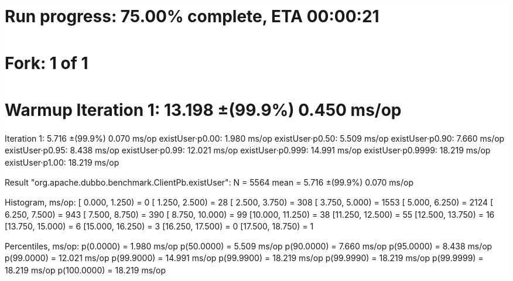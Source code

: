 # Run progress: 75.00% complete, ETA 00:00:21
# Fork: 1 of 1
# Warmup Iteration   1: 13.198 ±(99.9%) 0.450 ms/op
Iteration   1: 5.716 ±(99.9%) 0.070 ms/op
                 existUser·p0.00:   1.980 ms/op
                 existUser·p0.50:   5.509 ms/op
                 existUser·p0.90:   7.660 ms/op
                 existUser·p0.95:   8.438 ms/op
                 existUser·p0.99:   12.021 ms/op
                 existUser·p0.999:  14.991 ms/op
                 existUser·p0.9999: 18.219 ms/op
                 existUser·p1.00:   18.219 ms/op



Result "org.apache.dubbo.benchmark.ClientPb.existUser":
  N = 5564
  mean =      5.716 ±(99.9%) 0.070 ms/op

  Histogram, ms/op:
    [ 0.000,  1.250) = 0 
    [ 1.250,  2.500) = 28 
    [ 2.500,  3.750) = 308 
    [ 3.750,  5.000) = 1553 
    [ 5.000,  6.250) = 2124 
    [ 6.250,  7.500) = 943 
    [ 7.500,  8.750) = 390 
    [ 8.750, 10.000) = 99 
    [10.000, 11.250) = 38 
    [11.250, 12.500) = 55 
    [12.500, 13.750) = 16 
    [13.750, 15.000) = 6 
    [15.000, 16.250) = 3 
    [16.250, 17.500) = 0 
    [17.500, 18.750) = 1 

  Percentiles, ms/op:
      p(0.0000) =      1.980 ms/op
     p(50.0000) =      5.509 ms/op
     p(90.0000) =      7.660 ms/op
     p(95.0000) =      8.438 ms/op
     p(99.0000) =     12.021 ms/op
     p(99.9000) =     14.991 ms/op
     p(99.9900) =     18.219 ms/op
     p(99.9990) =     18.219 ms/op
     p(99.9999) =     18.219 ms/op
    p(100.0000) =     18.219 ms/op

